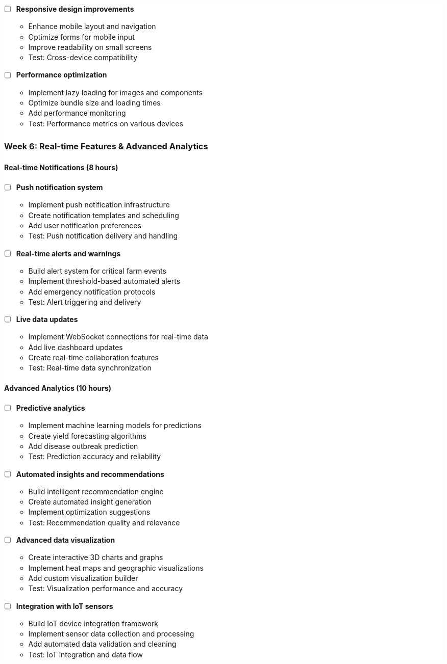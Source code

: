- [ ] **Responsive design improvements**
  - Enhance mobile layout and navigation
  - Optimize forms for mobile input
  - Improve readability on small screens
  - Test: Cross-device compatibility

- [ ] **Performance optimization**
  - Implement lazy loading for images and components
  - Optimize bundle size and loading times
  - Add performance monitoring
  - Test: Performance metrics on various devices

### Week 6: Real-time Features & Advanced Analytics

#### Real-time Notifications (8 hours)
- [ ] **Push notification system**
  - Implement push notification infrastructure
  - Create notification templates and scheduling
  - Add user notification preferences
  - Test: Push notification delivery and handling

- [ ] **Real-time alerts and warnings**
  - Build alert system for critical farm events
  - Implement threshold-based automated alerts
  - Add emergency notification protocols
  - Test: Alert triggering and delivery

- [ ] **Live data updates**
  - Implement WebSocket connections for real-time data
  - Add live dashboard updates
  - Create real-time collaboration features
  - Test: Real-time data synchronization

#### Advanced Analytics (10 hours)
- [ ] **Predictive analytics**
  - Implement machine learning models for predictions
  - Create yield forecasting algorithms
  - Add disease outbreak prediction
  - Test: Prediction accuracy and reliability

- [ ] **Automated insights and recommendations**
  - Build intelligent recommendation engine
  - Create automated insight generation
  - Implement optimization suggestions
  - Test: Recommendation quality and relevance

- [ ] **Advanced data visualization**
  - Create interactive 3D charts and graphs
  - Implement heat maps and geographic visualizations
  - Add custom visualization builder
  - Test: Visualization performance and accuracy

- [ ] **Integration with IoT sensors**
  - Build IoT device integration framework
  - Implement sensor data collection and processing
  - Add automated data validation and cleaning
  - Test: IoT integration and data flow
